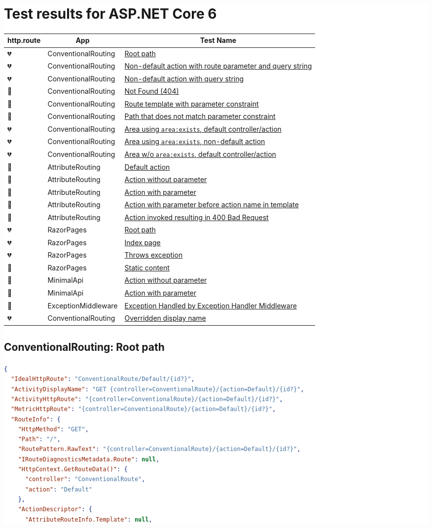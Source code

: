 # Test results for ASP.NET Core 6

| http.route | App | Test Name |
| - | - | - |
| :broken_heart: | ConventionalRouting | [Root path](#conventionalrouting-root-path) |
| :broken_heart: | ConventionalRouting | [Non-default action with route parameter and query string](#conventionalrouting-non-default-action-with-route-parameter-and-query-string) |
| :broken_heart: | ConventionalRouting | [Non-default action with query string](#conventionalrouting-non-default-action-with-query-string) |
| :green_heart: | ConventionalRouting | [Not Found (404)](#conventionalrouting-not-found-404) |
| :green_heart: | ConventionalRouting | [Route template with parameter constraint](#conventionalrouting-route-template-with-parameter-constraint) |
| :green_heart: | ConventionalRouting | [Path that does not match parameter constraint](#conventionalrouting-path-that-does-not-match-parameter-constraint) |
| :broken_heart: | ConventionalRouting | [Area using `area:exists`, default controller/action](#conventionalrouting-area-using-areaexists-default-controlleraction) |
| :broken_heart: | ConventionalRouting | [Area using `area:exists`, non-default action](#conventionalrouting-area-using-areaexists-non-default-action) |
| :broken_heart: | ConventionalRouting | [Area w/o `area:exists`, default controller/action](#conventionalrouting-area-wo-areaexists-default-controlleraction) |
| :green_heart: | AttributeRouting | [Default action](#attributerouting-default-action) |
| :green_heart: | AttributeRouting | [Action without parameter](#attributerouting-action-without-parameter) |
| :green_heart: | AttributeRouting | [Action with parameter](#attributerouting-action-with-parameter) |
| :green_heart: | AttributeRouting | [Action with parameter before action name in template](#attributerouting-action-with-parameter-before-action-name-in-template) |
| :green_heart: | AttributeRouting | [Action invoked resulting in 400 Bad Request](#attributerouting-action-invoked-resulting-in-400-bad-request) |
| :broken_heart: | RazorPages | [Root path](#razorpages-root-path) |
| :broken_heart: | RazorPages | [Index page](#razorpages-index-page) |
| :broken_heart: | RazorPages | [Throws exception](#razorpages-throws-exception) |
| :green_heart: | RazorPages | [Static content](#razorpages-static-content) |
| :green_heart: | MinimalApi | [Action without parameter](#minimalapi-action-without-parameter) |
| :green_heart: | MinimalApi | [Action with parameter](#minimalapi-action-with-parameter) |
| :green_heart: | ExceptionMiddleware | [Exception Handled by Exception Handler Middleware](#exceptionmiddleware-exception-handled-by-exception-handler-middleware) |
| :broken_heart: | ConventionalRouting | [Overridden display name](#conventionalrouting-overridden-display-name) |

## ConventionalRouting: Root path

```json
{
  "IdealHttpRoute": "ConventionalRoute/Default/{id?}",
  "ActivityDisplayName": "GET {controller=ConventionalRoute}/{action=Default}/{id?}",
  "ActivityHttpRoute": "{controller=ConventionalRoute}/{action=Default}/{id?}",
  "MetricHttpRoute": "{controller=ConventionalRoute}/{action=Default}/{id?}",
  "RouteInfo": {
    "HttpMethod": "GET",
    "Path": "/",
    "RoutePattern.RawText": "{controller=ConventionalRoute}/{action=Default}/{id?}",
    "IRouteDiagnosticsMetadata.Route": null,
    "HttpContext.GetRouteData()": {
      "controller": "ConventionalRoute",
      "action": "Default"
    },
    "ActionDescriptor": {
      "AttributeRouteInfo.Template": null,
```